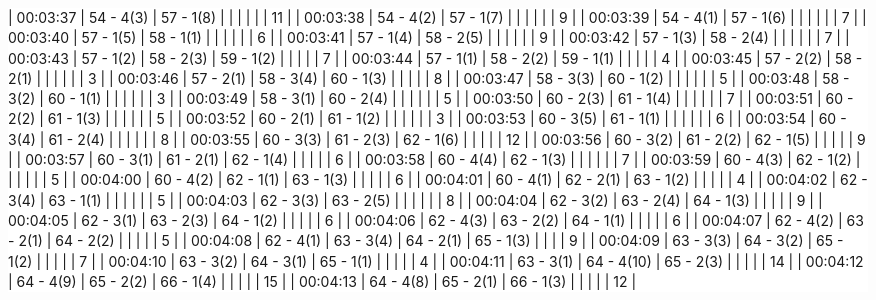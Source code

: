 | 00:03:37 | 54 - 4(3) | 57 - 1(8) |   |   |   |   |   | 11 |
| 00:03:38 | 54 - 4(2) | 57 - 1(7) |   |   |   |   |   | 9 |
| 00:03:39 | 54 - 4(1) | 57 - 1(6) |   |   |   |   |   | 7 |
| 00:03:40 | 57 - 1(5) | 58 - 1(1) |   |   |   |   |   | 6 |
| 00:03:41 | 57 - 1(4) | 58 - 2(5) |   |   |   |   |   | 9 |
| 00:03:42 | 57 - 1(3) | 58 - 2(4) |   |   |   |   |   | 7 |
| 00:03:43 | 57 - 1(2) | 58 - 2(3) | 59 - 1(2) |   |   |   |   | 7 |
| 00:03:44 | 57 - 1(1) | 58 - 2(2) | 59 - 1(1) |   |   |   |   | 4 |
| 00:03:45 | 57 - 2(2) | 58 - 2(1) |   |   |   |   |   | 3 |
| 00:03:46 | 57 - 2(1) | 58 - 3(4) | 60 - 1(3) |   |   |   |   | 8 |
| 00:03:47 | 58 - 3(3) | 60 - 1(2) |   |   |   |   |   | 5 |
| 00:03:48 | 58 - 3(2) | 60 - 1(1) |   |   |   |   |   | 3 |
| 00:03:49 | 58 - 3(1) | 60 - 2(4) |   |   |   |   |   | 5 |
| 00:03:50 | 60 - 2(3) | 61 - 1(4) |   |   |   |   |   | 7 |
| 00:03:51 | 60 - 2(2) | 61 - 1(3) |   |   |   |   |   | 5 |
| 00:03:52 | 60 - 2(1) | 61 - 1(2) |   |   |   |   |   | 3 |
| 00:03:53 | 60 - 3(5) | 61 - 1(1) |   |   |   |   |   | 6 |
| 00:03:54 | 60 - 3(4) | 61 - 2(4) |   |   |   |   |   | 8 |
| 00:03:55 | 60 - 3(3) | 61 - 2(3) | 62 - 1(6) |   |   |   |   | 12 |
| 00:03:56 | 60 - 3(2) | 61 - 2(2) | 62 - 1(5) |   |   |   |   | 9 |
| 00:03:57 | 60 - 3(1) | 61 - 2(1) | 62 - 1(4) |   |   |   |   | 6 |
| 00:03:58 | 60 - 4(4) | 62 - 1(3) |   |   |   |   |   | 7 |
| 00:03:59 | 60 - 4(3) | 62 - 1(2) |   |   |   |   |   | 5 |
| 00:04:00 | 60 - 4(2) | 62 - 1(1) | 63 - 1(3) |   |   |   |   | 6 |
| 00:04:01 | 60 - 4(1) | 62 - 2(1) | 63 - 1(2) |   |   |   |   | 4 |
| 00:04:02 | 62 - 3(4) | 63 - 1(1) |   |   |   |   |   | 5 |
| 00:04:03 | 62 - 3(3) | 63 - 2(5) |   |   |   |   |   | 8 |
| 00:04:04 | 62 - 3(2) | 63 - 2(4) | 64 - 1(3) |   |   |   |   | 9 |
| 00:04:05 | 62 - 3(1) | 63 - 2(3) | 64 - 1(2) |   |   |   |   | 6 |
| 00:04:06 | 62 - 4(3) | 63 - 2(2) | 64 - 1(1) |   |   |   |   | 6 |
| 00:04:07 | 62 - 4(2) | 63 - 2(1) | 64 - 2(2) |   |   |   |   | 5 |
| 00:04:08 | 62 - 4(1) | 63 - 3(4) | 64 - 2(1) | 65 - 1(3) |   |   |   | 9 |
| 00:04:09 | 63 - 3(3) | 64 - 3(2) | 65 - 1(2) |   |   |   |   | 7 |
| 00:04:10 | 63 - 3(2) | 64 - 3(1) | 65 - 1(1) |   |   |   |   | 4 |
| 00:04:11 | 63 - 3(1) | 64 - 4(10) | 65 - 2(3) |   |   |   |   | 14 |
| 00:04:12 | 64 - 4(9) | 65 - 2(2) | 66 - 1(4) |   |   |   |   | 15 |
| 00:04:13 | 64 - 4(8) | 65 - 2(1) | 66 - 1(3) |   |   |   |   | 12 |